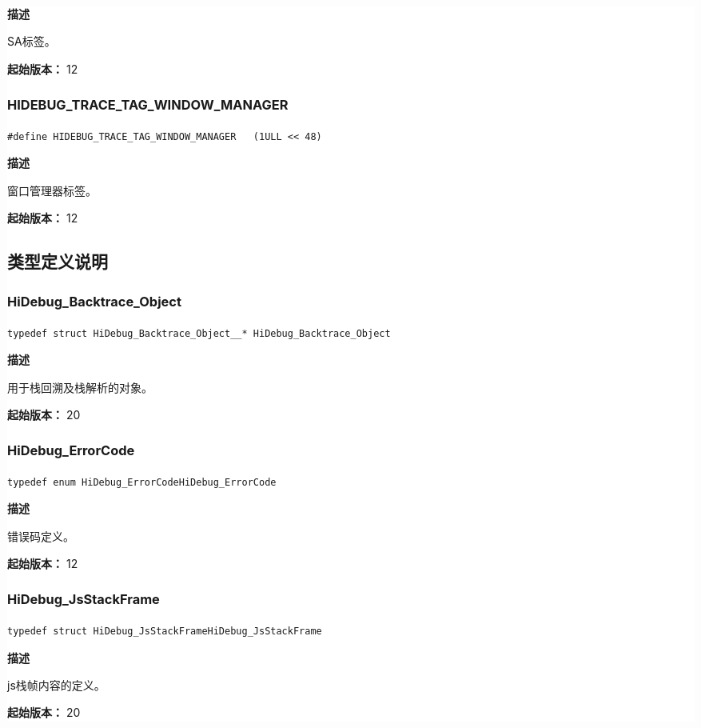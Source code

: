 **描述**

SA标签。

**起始版本：** 12


### HIDEBUG_TRACE_TAG_WINDOW_MANAGER

```
#define HIDEBUG_TRACE_TAG_WINDOW_MANAGER   (1ULL << 48)
```

**描述**

窗口管理器标签。

**起始版本：** 12


## 类型定义说明


### HiDebug_Backtrace_Object

```
typedef struct HiDebug_Backtrace_Object__* HiDebug_Backtrace_Object
```

**描述**

用于栈回溯及栈解析的对象。

**起始版本：** 20


### HiDebug_ErrorCode

```
typedef enum HiDebug_ErrorCodeHiDebug_ErrorCode
```

**描述**

错误码定义。

**起始版本：** 12


### HiDebug_JsStackFrame

```
typedef struct HiDebug_JsStackFrameHiDebug_JsStackFrame
```

**描述**

js栈帧内容的定义。

**起始版本：** 20

